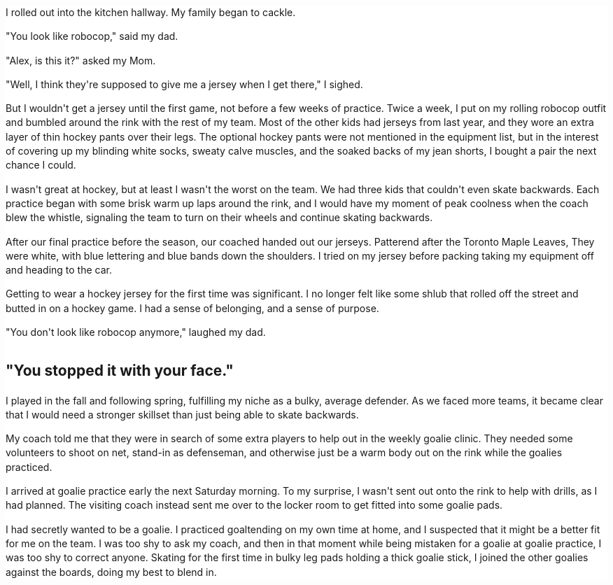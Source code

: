 I rolled out into the kitchen hallway.  My family began to cackle.

"You look like robocop," said my dad.

"Alex, is this it?" asked my Mom.

"Well, I think they're supposed to give me a jersey when I get there,"
I sighed.

But I wouldn't get a jersey until the first game, not before a few
weeks of practice.  Twice a week, I put on my rolling robocop outfit
and bumbled around the rink with the rest of my team.  Most of the
other kids had jerseys from last year, and they wore an extra layer of
thin hockey pants over their legs.  The optional hockey pants were not
mentioned in the equipment list, but in the interest of covering up my
blinding white socks, sweaty calve muscles, and the soaked backs of my
jean shorts, I bought a pair the next chance I could.

I wasn't great at hockey, but at least I wasn't the worst on the team.
We had three kids that couldn't even skate backwards.  Each practice
began with some brisk warm up laps around the rink, and I would have
my moment of peak coolness when the coach blew the whistle, signaling
the team to turn on their wheels and continue skating backwards.

After our final practice before the season, our coached handed out our
jerseys.  Patterend after the Toronto Maple Leaves, They were white,
with blue lettering and blue bands down the shoulders.  I tried on my
jersey before packing taking my equipment off and heading to the car.

Getting to wear a hockey jersey for the first time was significant.  I
no longer felt like some shlub that rolled off the street and butted
in on a hockey game.  I had a sense of belonging, and a sense of
purpose.

"You don't look like robocop anymore," laughed my dad.

## "You stopped it with your face."

I played in the fall and following spring, fulfilling my niche as a
bulky, average defender.  As we faced more teams, it became clear that
I would need a stronger skillset than just being able to skate
backwards.

My coach told me that they were in search of some extra players to
help out in the weekly goalie clinic.  They needed some volunteers to
shoot on net, stand-in as defenseman, and otherwise just be a warm
body out on the rink while the goalies practiced.

I arrived at goalie practice early the next Saturday morning.  To my
surprise, I wasn't sent out onto the rink to help with drills, as I
had planned.  The visiting coach instead sent me over to the locker
room to get fitted into some goalie pads.

I had secretly wanted to be a goalie.  I practiced goaltending on my
own time at home, and I suspected that it might be a better fit for me
on the team.  I was too shy to ask my coach, and then in that moment
while being mistaken for a goalie at goalie practice, I was too shy to
correct anyone.  Skating for the first time in bulky leg pads holding
a thick goalie stick, I joined the other goalies against the boards,
doing my best to blend in.
